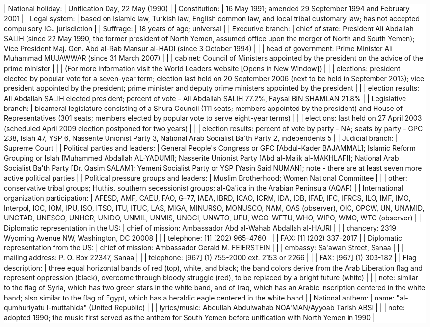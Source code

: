 | National holiday: | Unification Day, 22 May (1990) |
| Constitution: | 16 May 1991; amended 29 September 1994 and February 2001 |
| Legal system: | based on Islamic law, Turkish law, English common law, and local tribal customary law; has not accepted compulsory ICJ jurisdiction |
| Suffrage: | 18 years of age; universal |
| Executive branch: | chief of state: President Ali Abdallah SALIH (since 22 May 1990, the former president of North Yemen, assumed office upon the merger of North and South Yemen); Vice President Maj. Gen. Abd al-Rab Mansur al-HADI (since 3 October 1994) |
| | head of government: Prime Minister Ali Muhammad MUJAWWAR (since 31 March 2007) |
| | cabinet: Council of Ministers appointed by the president on the advice of the prime minister |
| | (For more information visit the World Leaders website [Opens in New Window]) |
| | elections: president elected by popular vote for a seven-year term; election last held on 20 September 2006 (next to be held in September 2013); vice president appointed by the president; prime minister and deputy prime ministers appointed by the president |
| | election results: Ali Abdallah SALIH elected president; percent of vote - Ali Abdallah SALIH 77.2%, Faysal BIN SHAMLAN 21.8% |
| Legislative branch: | bicameral legislature consisting of a Shura Council (111 seats; members appointed by the president) and House of Representatives (301 seats; members elected by popular vote to serve eight-year terms) |
| | elections: last held on 27 April 2003 (scheduled April 2009 election postponed for two years) |
| | election results: percent of vote by party - NA; seats by party - GPC 238, Islah 47, YSP 6, Nasserite Unionist Party 3, National Arab Socialist Ba'th Party 2, independents 5 |
| Judicial branch: | Supreme Court |
| Political parties and leaders: | General People's Congress or GPC [Abdul-Kader BAJAMMAL]; Islamic Reform Grouping or Islah [Muhammed Abdallah AL-YADUMI]; Nasserite Unionist Party [Abd al-Malik al-MAKHLAFI]; National Arab Socialist Ba'th Party [Dr. Qasim SALAM]; Yemeni Socialist Party or YSP [Yasin Said NUMAN]; note - there are at least seven more active political parties |
| Political pressure groups and leaders: | Muslim Brotherhood; Women National Committee |
| | other: conservative tribal groups; Huthis, southern secessionist groups; al-Qa'ida in the Arabian Peninsula (AQAP) |
| International organization participation: | AFESD, AMF, CAEU, FAO, G-77, IAEA, IBRD, ICAO, ICRM, IDA, IDB, IFAD, IFC, IFRCS, ILO, IMF, IMO, Interpol, IOC, IOM, IPU, ISO, ITSO, ITU, ITUC, LAS, MIGA, MINURSO, MONUSCO, NAM, OAS (observer), OIC, OPCW, UN, UNAMID, UNCTAD, UNESCO, UNHCR, UNIDO, UNMIL, UNMIS, UNOCI, UNWTO, UPU, WCO, WFTU, WHO, WIPO, WMO, WTO (observer) |
| Diplomatic representation in the US: | chief of mission: Ambassador Abd al-Wahab Abdallah al-HAJRI |
| | chancery: 2319 Wyoming Avenue NW, Washington, DC 20008 |
| | telephone: [1] (202) 965-4760 |
| | FAX: [1] (202) 337-2017 |
| Diplomatic representation from the US: | chief of mission: Ambassador Gerald M. FEIERSTEIN |
| | embassy: Sa'awan Street, Sanaa |
| | mailing address: P. O. Box 22347, Sanaa |
| | telephone: [967] (1) 755-2000 ext. 2153 or 2266 |
| | FAX: [967] (1) 303-182 |
| Flag description: | three equal horizontal bands of red (top), white, and black; the band colors derive from the Arab Liberation flag and represent oppression (black), overcome through bloody struggle (red), to be replaced by a bright future (white) |
| | note: similar to the flag of Syria, which has two green stars in the white band, and of Iraq, which has an Arabic inscription centered in the white band; also similar to the flag of Egypt, which has a heraldic eagle centered in the white band |
| National anthem: | name: "al-qumhuriyatu l-muttahida" (United Republic) |
| | lyrics/music: Abdullah Abdulwahab NOA'MAN/Ayyoab Tarish ABSI |
| | note: adopted 1990; the music first served as the anthem for South Yemen before unification with North Yemen in 1990 |
